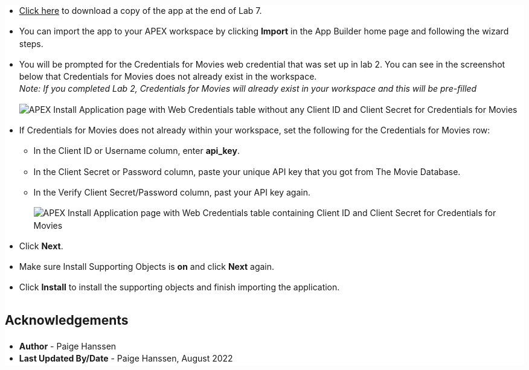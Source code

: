 - [Click here](https://c4u04.objectstorage.us-ashburn-1.oci.customer-oci.com/p/EcTjWk2IuZPZeNnD_fYMcgUhdNDIDA6rt9gaFj_WZMiL7VvxPBNMY60837hu5hga/n/c4u04/b/livelabsfiles/o/oci-library/build-movies-watchlist-app-using-apex/lab-7.sql) to download a copy of the app at the end of Lab 7.

- You can import the app to your APEX workspace by clicking **Import** in the App Builder home page and following the wizard steps.

- You will be prompted for the Credentials for Movies web credential that was set up in lab 2. You can see in the screenshot below that Credentials for Movies does not already exist in the workspace.  
*Note: If you completed Lab 2, Credentials for Movies will already exist in your workspace and this will be pre-filled*

    ![APEX Install Application page with Web Credentials table without any Client ID and Client Secret for Credentials for Movies](images/blank-credentials.png " ")  

- If Credentials for Movies does not already within your workspace, set the following for the Credentials for Movies row:

    - In the Client ID or Username column, enter **api\_key**.

    - In the Client Secret or Password column, paste your unique API key that you got from The Movie Database.

    - In the Verify Client Secret/Password column, past your API key again.

        ![APEX Install Application page with Web Credentials table containing Client ID and Client Secret for Credentials for Movies](images/complete-credentials.png " ")

- Click **Next**.

- Make sure Install Supporting Objects is **on** and click **Next** again.

- Click **Install** to install the supporting objects and finish importing the application.

## Acknowledgements

- **Author** - Paige Hanssen
- **Last Updated By/Date** - Paige Hanssen, August 2022